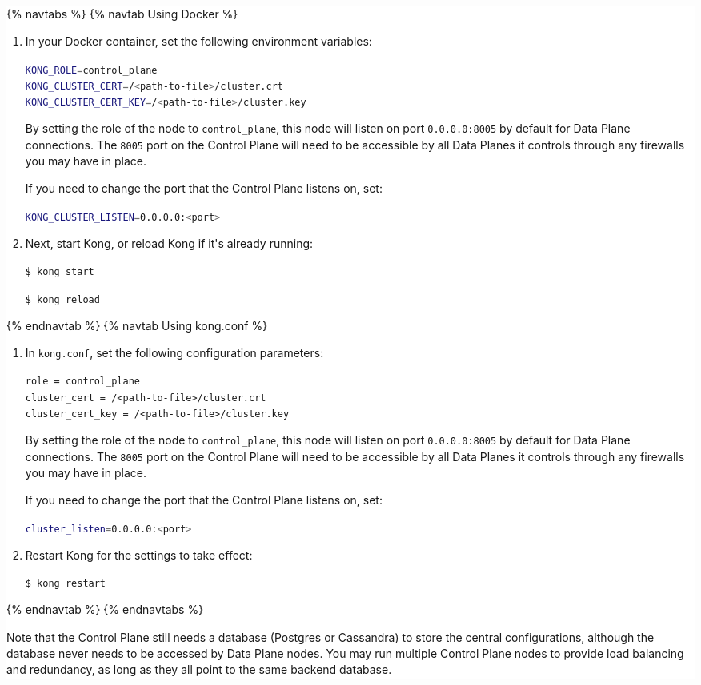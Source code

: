 {% navtabs %}
{% navtab Using Docker %}

1. In your Docker container, set the following environment variables:

    ```bash
    KONG_ROLE=control_plane
    KONG_CLUSTER_CERT=/<path-to-file>/cluster.crt
    KONG_CLUSTER_CERT_KEY=/<path-to-file>/cluster.key
    ```
    By setting the role of the node to `control_plane`, this node will listen on port
    `0.0.0.0:8005` by default for Data Plane connections. The `8005` port on the
    Control Plane will need to be accessible by all Data Planes it controls through
    any firewalls you may have in place.

    If you need to change the port that the Control Plane listens on, set:
    ```bash
    KONG_CLUSTER_LISTEN=0.0.0.0:<port>
    ```

2. Next, start Kong, or reload Kong if it's already running:
    ```
    $ kong start
    ```
    ```
    $ kong reload
    ```

{% endnavtab %}
{% navtab Using kong.conf %}
1. In `kong.conf`, set the following configuration parameters:
    ```
    role = control_plane
    cluster_cert = /<path-to-file>/cluster.crt
    cluster_cert_key = /<path-to-file>/cluster.key
    ```
    By setting the role of the node to `control_plane`, this node will listen on port
    `0.0.0.0:8005` by default for Data Plane connections. The `8005` port on the
    Control Plane will need to be accessible by all Data Planes it controls through
    any firewalls you may have in place.

    If you need to change the port that the Control Plane listens on, set:
    ```bash
    cluster_listen=0.0.0.0:<port>
    ```
2. Restart Kong for the settings to take effect:
    ```
    $ kong restart
    ```
{% endnavtab %}
{% endnavtabs %}

Note that the Control Plane still needs a database (Postgres or Cassandra) to
store the central configurations, although the database never needs to
be accessed by Data Plane nodes. You may run multiple Control Plane nodes to
provide load balancing and redundancy, as long as they all point to the same
backend database.
